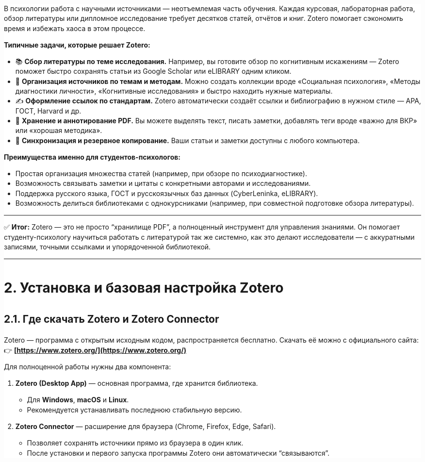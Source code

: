 В психологии работа с научными источниками — неотъемлемая часть обучения.
Каждая курсовая, лабораторная работа, обзор литературы или дипломное исследование требует десятков статей, отчётов и книг. Zotero помогает сэкономить время и избежать хаоса в этом процессе.

**Типичные задачи, которые решает Zotero:**

* 📚 **Сбор литературы по теме исследования.**
  Например, вы готовите обзор по когнитивным искажениям — Zotero поможет быстро сохранять статьи из Google Scholar или eLIBRARY одним кликом.
* 🧠 **Организация источников по темам и методам.**
  Можно создать коллекции вроде «Социальная психология», «Методы диагностики личности», «Когнитивные исследования» и быстро находить нужные материалы.
* ✍️ **Оформление ссылок по стандартам.**
  Zotero автоматически создаёт ссылки и библиографию в нужном стиле — APA, ГОСТ, Harvard и др.
* 💾 **Хранение и аннотирование PDF.**
  Вы можете выделять текст, писать заметки, добавлять теги вроде «важно для ВКР» или «хорошая методика».
* 🔄 **Синхронизация и резервное копирование.**
  Ваши статьи и заметки доступны с любого компьютера.

**Преимущества именно для студентов-психологов:**

* Простая организация множества статей (например, при обзоре по психодиагностике).
* Возможность связывать заметки и цитаты с конкретными авторами и исследованиями.
* Поддержка русского языка, ГОСТ и русскоязычных баз данных (CyberLeninka, eLIBRARY).
* Возможность делиться библиотеками с однокурсниками (например, при совместной подготовке обзора литературы).

---

✅ **Итог:** Zotero — это не просто “хранилище PDF”, а полноценный инструмент для управления знаниями.
Он помогает студенту-психологу научиться работать с литературой так же системно, как это делают исследователи — с аккуратными записями, точными ссылками и упорядоченной библиотекой.

----

# **2. Установка и базовая настройка Zotero**

## **2.1. Где скачать Zotero и Zotero Connector**

Zotero — программа с открытым исходным кодом, распространяется бесплатно.
Скачать её можно с официального сайта:
👉 **[https://www.zotero.org/](https://www.zotero.org/)**

Для полноценной работы нужны два компонента:

1. **Zotero (Desktop App)** — основная программа, где хранится библиотека.

   * Для **Windows**, **macOS** и **Linux**.
   * Рекомендуется устанавливать последнюю стабильную версию.

2. **Zotero Connector** — расширение для браузера (Chrome, Firefox, Edge, Safari).

   * Позволяет сохранять источники прямо из браузера в один клик.
   * После установки и первого запуска программы Zotero они автоматически “связываются”.
